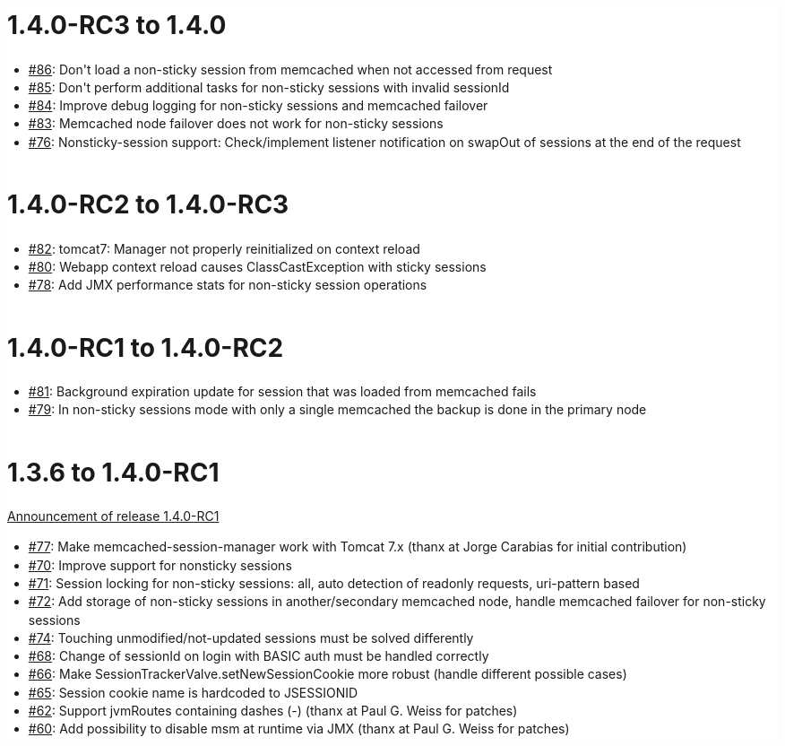 # 1.4.0-RC3 to 1.4.0 #

  * [#86](http://code.google.com/p/memcached-session-manager/issues/detail?id=86): Don't load a non-sticky session from memcached when not accessed from request
  * [#85](http://code.google.com/p/memcached-session-manager/issues/detail?id=85): Don't perform additional tasks for non-sticky sessions with invalid sessionId
  * [#84](http://code.google.com/p/memcached-session-manager/issues/detail?id=84): Improve debug logging for non-sticky sessions and memcached failover
  * [#83](http://code.google.com/p/memcached-session-manager/issues/detail?id=83): Memcached node failover does not work for non-sticky sessions
  * [#76](http://code.google.com/p/memcached-session-manager/issues/detail?id=76): Nonsticky-session support: Check/implement listener notification on swapOut of sessions at the end of the request

# 1.4.0-RC2 to 1.4.0-RC3 #

  * [#82](http://code.google.com/p/memcached-session-manager/issues/detail?id=82): tomcat7: Manager not properly reinitialized on context reload
  * [#80](http://code.google.com/p/memcached-session-manager/issues/detail?id=80): Webapp context reload causes ClassCastException with sticky sessions
  * [#78](http://code.google.com/p/memcached-session-manager/issues/detail?id=78): Add JMX performance stats for non-sticky session operations

# 1.4.0-RC1 to 1.4.0-RC2 #

  * [#81](http://code.google.com/p/memcached-session-manager/issues/detail?id=81): Background expiration update for session that was loaded from memcached fails
  * [#79](http://code.google.com/p/memcached-session-manager/issues/detail?id=79): In non-sticky sessions mode with only a single memcached the backup is done in the primary node

# 1.3.6 to 1.4.0-RC1 #

[Announcement of release 1.4.0-RC1](http://groups.google.com/group/memcached-session-manager/t/612891b0ae10649d)

  * [#77](http://code.google.com/p/memcached-session-manager/issues/detail?id=77): Make memcached-session-manager work with Tomcat 7.x (thanx at Jorge Carabias for initial contribution)
  * [#70](http://code.google.com/p/memcached-session-manager/issues/detail?id=70): Improve support for nonsticky sessions
  * [#71](http://code.google.com/p/memcached-session-manager/issues/detail?id=71): Session locking for non-sticky sessions: all, auto detection of readonly requests, uri-pattern based
  * [#72](http://code.google.com/p/memcached-session-manager/issues/detail?id=72): Add storage of non-sticky sessions in another/secondary memcached node, handle memcached failover for non-sticky sessions
  * [#74](http://code.google.com/p/memcached-session-manager/issues/detail?id=74): Touching unmodified/not-updated sessions must be solved differently
  * [#68](http://code.google.com/p/memcached-session-manager/issues/detail?id=68): Change of sessionId on login with BASIC auth must be handled correctly
  * [#66](http://code.google.com/p/memcached-session-manager/issues/detail?id=66): Make SessionTrackerValve.setNewSessionCookie more robust (handle different possible cases)
  * [#65](http://code.google.com/p/memcached-session-manager/issues/detail?id=65): Session cookie name is hardcoded to JSESSIONID
  * [#62](http://code.google.com/p/memcached-session-manager/issues/detail?id=62): Support jvmRoutes containing dashes (-) (thanx at Paul G. Weiss for patches)
  * [#60](http://code.google.com/p/memcached-session-manager/issues/detail?id=60): Add possibility to disable msm at runtime via JMX (thanx at Paul G. Weiss for patches)
